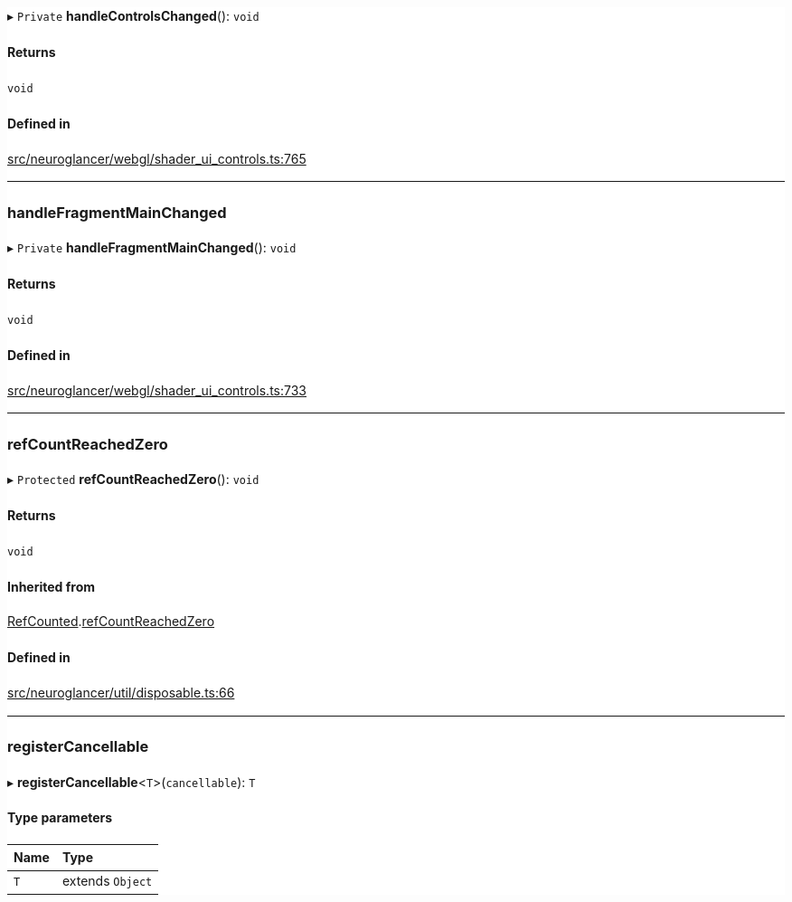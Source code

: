 ▸ `Private` **handleControlsChanged**(): `void`

#### Returns

`void`

#### Defined in

[src/neuroglancer/webgl/shader_ui_controls.ts:765](https://github.com/ActiveBrainAtlas2/neuroglancer/blob/91617476/src/neuroglancer/webgl/shader_ui_controls.ts#L765)

___

### handleFragmentMainChanged

▸ `Private` **handleFragmentMainChanged**(): `void`

#### Returns

`void`

#### Defined in

[src/neuroglancer/webgl/shader_ui_controls.ts:733](https://github.com/ActiveBrainAtlas2/neuroglancer/blob/91617476/src/neuroglancer/webgl/shader_ui_controls.ts#L733)

___

### refCountReachedZero

▸ `Protected` **refCountReachedZero**(): `void`

#### Returns

`void`

#### Inherited from

[RefCounted](neuroglancer_util_disposable.RefCounted.md).[refCountReachedZero](neuroglancer_util_disposable.RefCounted.md#refcountreachedzero)

#### Defined in

[src/neuroglancer/util/disposable.ts:66](https://github.com/ActiveBrainAtlas2/neuroglancer/blob/91617476/src/neuroglancer/util/disposable.ts#L66)

___

### registerCancellable

▸ **registerCancellable**<`T`\>(`cancellable`): `T`

#### Type parameters

| Name | Type |
| :------ | :------ |
| `T` | extends `Object` |
